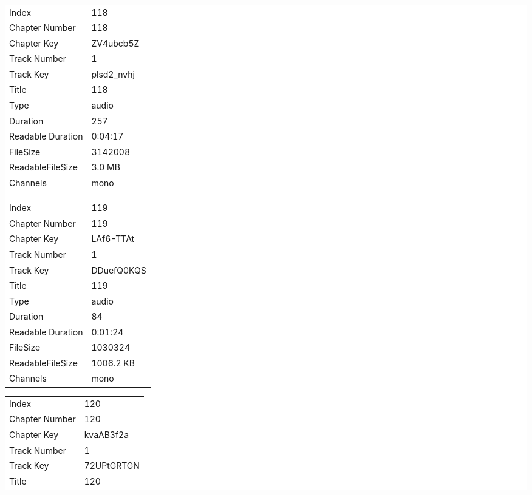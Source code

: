 |  |  |
| - | - |
| Index | 118 |
| Chapter Number | 118 |
| Chapter Key | ZV4ubcb5Z |
| Track Number | 1 |
| Track Key | plsd2_nvhj |
| Title | 118 |
| Type | audio |
| Duration | 257 |
| Readable Duration | 0:04:17 |
| FileSize | 3142008 |
| ReadableFileSize | 3.0 MB |
| Channels | mono |

|  |  |
| - | - |
| Index | 119 |
| Chapter Number | 119 |
| Chapter Key | LAf6-TTAt |
| Track Number | 1 |
| Track Key | DDuefQ0KQS |
| Title | 119 |
| Type | audio |
| Duration | 84 |
| Readable Duration | 0:01:24 |
| FileSize | 1030324 |
| ReadableFileSize | 1006.2 KB |
| Channels | mono |

|  |  |
| - | - |
| Index | 120 |
| Chapter Number | 120 |
| Chapter Key | kvaAB3f2a |
| Track Number | 1 |
| Track Key | 72UPtGRTGN |
| Title | 120 |